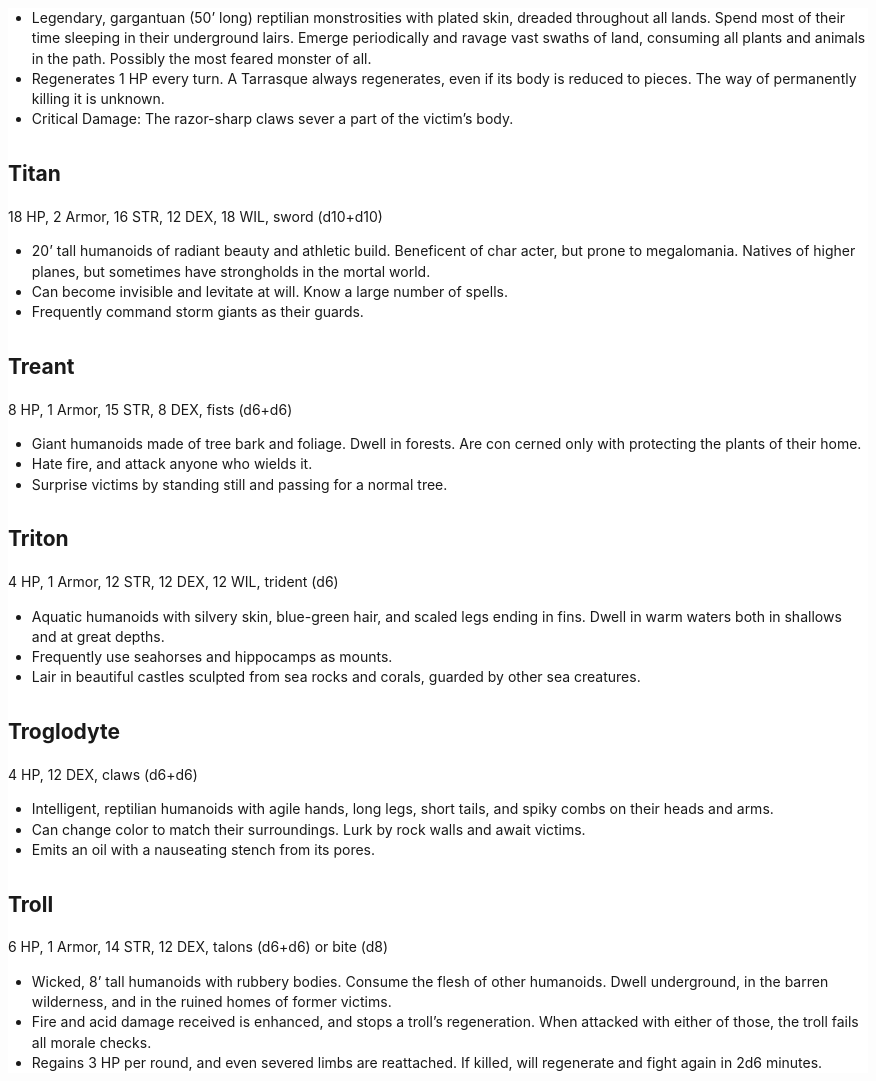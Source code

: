 - Legendary, gargantuan (50’ long) reptilian monstrosities with plated skin, dreaded throughout all lands. Spend most of their time sleeping in their underground lairs. Emerge periodically and ravage vast swaths of land, consuming all plants and animals in the path. Possibly the most feared monster of all.
- Regenerates 1 HP every turn. A Tarrasque always regenerates, even if its body is reduced to pieces. The way of permanently killing it is unknown.
- Critical Damage: The razor-sharp claws sever a part of the victim’s body.

## Titan

18 HP, 2 Armor, 16 STR, 12 DEX, 18 WIL, sword (d10+d10)

- 20’ tall humanoids of radiant beauty and athletic build. Beneficent of char acter, but prone to megalomania. Natives of higher planes, but sometimes have strongholds in the mortal world.
- Can become invisible and levitate at will. Know a large number of spells.
- Frequently command storm giants as their guards.

## Treant

8 HP, 1 Armor, 15 STR, 8 DEX, fists (d6+d6)

- Giant humanoids made of tree bark and foliage. Dwell in forests. Are con cerned only with protecting the plants of their home.
- Hate fire, and attack anyone who wields it.
- Surprise victims by standing still and passing for a normal tree.

## Triton

4 HP, 1 Armor, 12 STR, 12 DEX, 12 WIL, trident (d6)

- Aquatic humanoids with silvery skin, blue-green hair, and scaled legs ending in fins. Dwell in warm waters both in shallows and at great depths.
- Frequently use seahorses and hippocamps as mounts.
- Lair in beautiful castles sculpted from sea rocks and corals, guarded by other sea creatures.

## Troglodyte

4 HP, 12 DEX, claws (d6+d6)

- Intelligent, reptilian humanoids with agile hands, long legs, short tails, and spiky combs on their heads and arms.
- Can change color to match their surroundings. Lurk by rock walls and await victims.
- Emits an oil with a nauseating stench from its pores.

## Troll

6 HP, 1 Armor, 14 STR, 12 DEX, talons (d6+d6) or bite (d8)

- Wicked, 8’ tall humanoids with rubbery bodies. Consume the flesh of other humanoids. Dwell underground, in the barren wilderness, and in the ruined homes of former victims.
- Fire and acid damage received is enhanced, and stops a troll’s regeneration. When attacked with either of those, the troll fails all morale checks.
- Regains 3 HP per round, and even severed limbs are reattached. If killed, will regenerate and fight again in 2d6 minutes.
